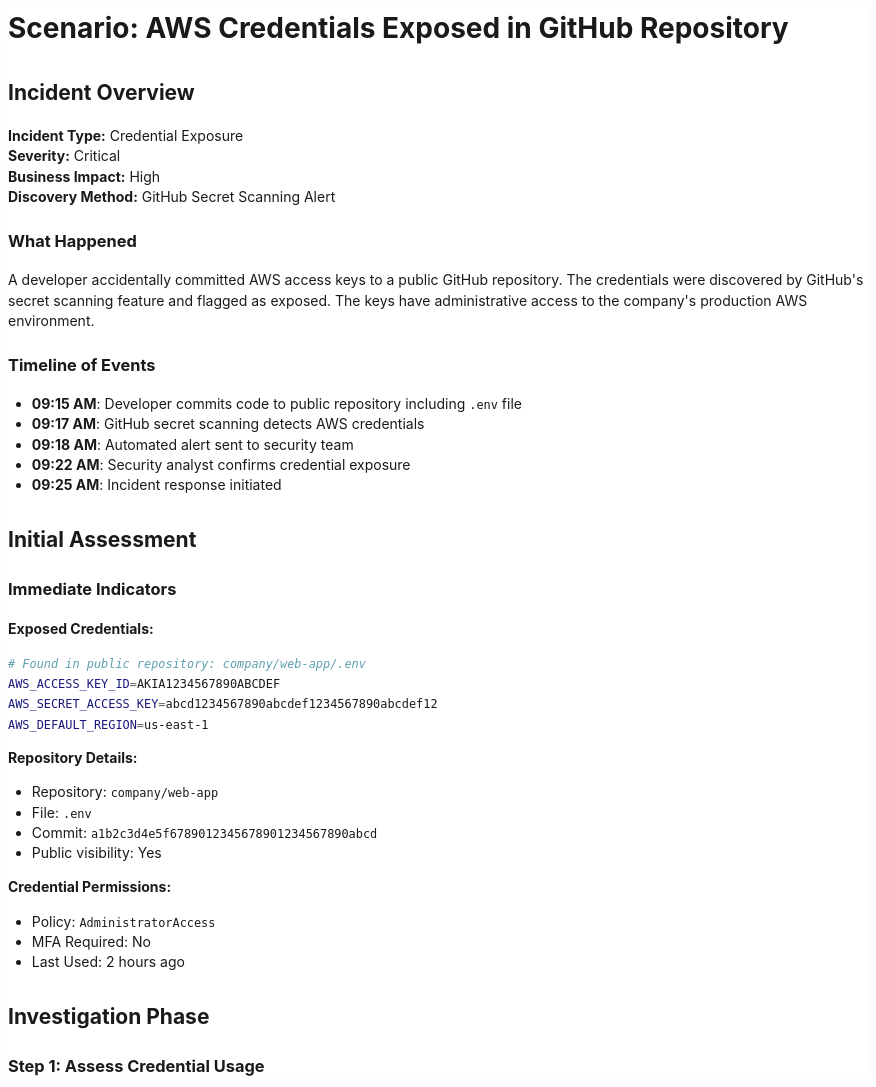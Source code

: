 # Scenario: AWS Credentials Exposed in GitHub Repository

## Incident Overview

**Incident Type:** Credential Exposure  
**Severity:** Critical  
**Business Impact:** High  
**Discovery Method:** GitHub Secret Scanning Alert  

### What Happened

A developer accidentally committed AWS access keys to a public GitHub repository. The credentials were discovered by GitHub's secret scanning feature and flagged as exposed. The keys have administrative access to the company's production AWS environment.

### Timeline of Events

- **09:15 AM**: Developer commits code to public repository including `.env` file
- **09:17 AM**: GitHub secret scanning detects AWS credentials  
- **09:18 AM**: Automated alert sent to security team
- **09:22 AM**: Security analyst confirms credential exposure
- **09:25 AM**: Incident response initiated

## Initial Assessment

### Immediate Indicators

**Exposed Credentials:**
```bash
# Found in public repository: company/web-app/.env
AWS_ACCESS_KEY_ID=AKIA1234567890ABCDEF
AWS_SECRET_ACCESS_KEY=abcd1234567890abcdef1234567890abcdef12
AWS_DEFAULT_REGION=us-east-1
```

**Repository Details:**
- Repository: `company/web-app`
- File: `.env` 
- Commit: `a1b2c3d4e5f6789012345678901234567890abcd`
- Public visibility: Yes

**Credential Permissions:**
- Policy: `AdministratorAccess`
- MFA Required: No
- Last Used: 2 hours ago

## Investigation Phase

### Step 1: Assess Credential Usage
